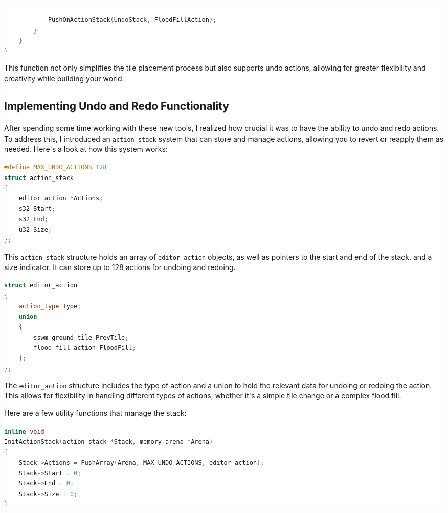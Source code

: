 ```c++

            PushOnActionStack(UndoStack, FloodFillAction);
        }
    }
}
```

This function not only simplifies the tile placement process but also supports undo actions, allowing for greater flexibility 
and creativity while building your world.

## Implementing Undo and Redo Functionality

After spending some time working with these new tools, I realized how crucial it was to have the ability to undo and redo 
actions. To address this, I introduced an `action_stack` system that can store and manage actions, allowing you to revert or 
reapply them as needed. Here's a look at how this system works:

```c++
#define MAX_UNDO_ACTIONS 128
struct action_stack
{
    editor_action *Actions;
    s32 Start;
    s32 End;
    u32 Size;
};
```

This `action_stack` structure holds an array of `editor_action` objects, as well as pointers to the start and end of the 
stack, and a size indicator. It can store up to 128 actions for undoing and redoing.

```c++
struct editor_action
{
    action_type Type;
    union
    {
        sswm_ground_tile PrevTile;
        flood_fill_action FloodFill;
    };
};
```
The `editor_action` structure includes the type of action and a union to hold the relevant data for undoing or redoing the 
action. This allows for flexibility in handling different types of actions, whether it's a simple tile change or a complex flood fill.

Here are a few utility functions that manage the stack:
```c++
inline void
InitActionStack(action_stack *Stack, memory_arena *Arena)
{
    Stack->Actions = PushArray(Arena, MAX_UNDO_ACTIONS, editor_action);
    Stack->Start = 0;
    Stack->End = 0;
    Stack->Size = 0;
}
```
